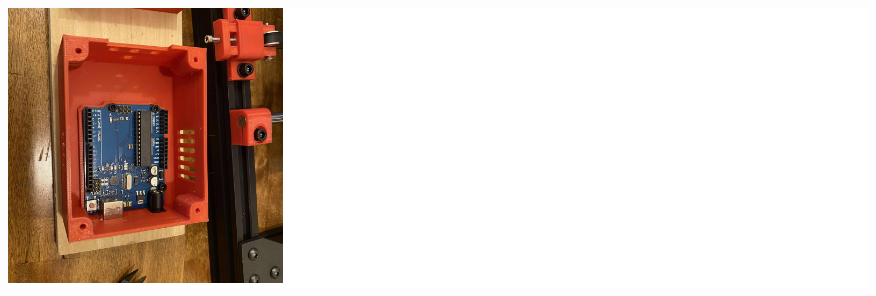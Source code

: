   <img src="https://github.com/Luluanaki/diy-crtsn-3dprinter/blob/main/images/462573206_1634201450868694_3253673679638959241_n.jpg?raw=true" width="32%" />